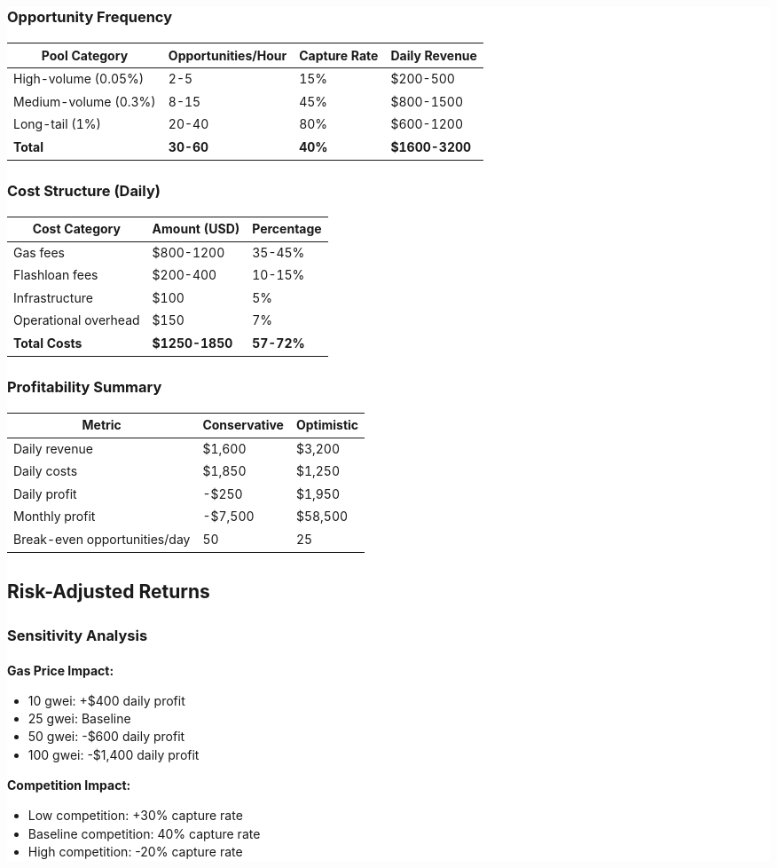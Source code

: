 ### Opportunity Frequency

| Pool Category | Opportunities/Hour | Capture Rate | Daily Revenue |
|---------------|-------------------|--------------|---------------|
| High-volume (0.05%) | 2-5 | 15% | $200-500 |
| Medium-volume (0.3%) | 8-15 | 45% | $800-1500 |
| Long-tail (1%) | 20-40 | 80% | $600-1200 |
| **Total** | **30-60** | **40%** | **$1600-3200** |

### Cost Structure (Daily)

| Cost Category | Amount (USD) | Percentage |
|---------------|--------------|------------|
| Gas fees | $800-1200 | 35-45% |
| Flashloan fees | $200-400 | 10-15% |
| Infrastructure | $100 | 5% |
| Operational overhead | $150 | 7% |
| **Total Costs** | **$1250-1850** | **57-72%** |

### Profitability Summary

| Metric | Conservative | Optimistic |
|--------|-------------|------------|
| Daily revenue | $1,600 | $3,200 |
| Daily costs | $1,850 | $1,250 |
| Daily profit | -$250 | $1,950 |
| Monthly profit | -$7,500 | $58,500 |
| Break-even opportunities/day | 50 | 25 |

## Risk-Adjusted Returns

### Sensitivity Analysis

**Gas Price Impact:**
- 10 gwei: +$400 daily profit
- 25 gwei: Baseline
- 50 gwei: -$600 daily profit
- 100 gwei: -$1,400 daily profit

**Competition Impact:**
- Low competition: +30% capture rate
- Baseline competition: 40% capture rate
- High competition: -20% capture rate
